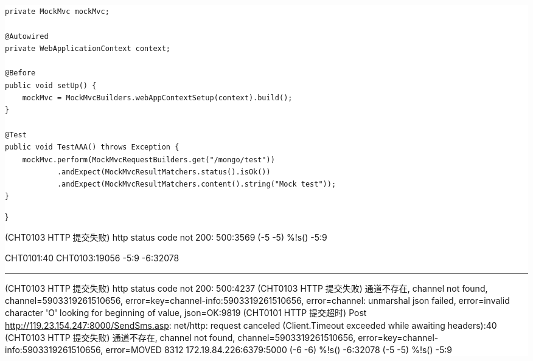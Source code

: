     private MockMvc mockMvc;

    @Autowired
    private WebApplicationContext context;

    @Before
    public void setUp() {
        mockMvc = MockMvcBuilders.webAppContextSetup(context).build();
    }

    @Test
    public void TestAAA() throws Exception {
        mockMvc.perform(MockMvcRequestBuilders.get("/mongo/test"))
                .andExpect(MockMvcResultMatchers.status().isOk())
                .andExpect(MockMvcResultMatchers.content().string("Mock test"));
    }
}












(CHT0103 HTTP 提交失败) http status code not 200: 500:3569
(-5 -5) %!s(<nil>) -5:9






CHT0101:40
CHT0103:19056
-5:9
-6:32078
____________
(CHT0103 HTTP 提交失败) http status code not 200: 500:4237
(CHT0103 HTTP 提交失败) 通道不存在, channel not found, channel=5903319261510656, error=key=channel-info:5903319261510656, error=channel: unmarshal json failed, error=invalid character 'O' looking for beginning of value, json=OK:9819
(CHT0101 HTTP 提交超时) Post http://119.23.154.247:8000/SendSms.asp: net/http: request canceled (Client.Timeout exceeded while awaiting headers):40
(CHT0103 HTTP 提交失败) 通道不存在, channel not found, channel=5903319261510656, error=key=channel-info:5903319261510656, error=MOVED 8312 172.19.84.226:6379:5000
(-6 -6) %!s(<nil>) -6:32078
(-5 -5) %!s(<nil>) -5:9














